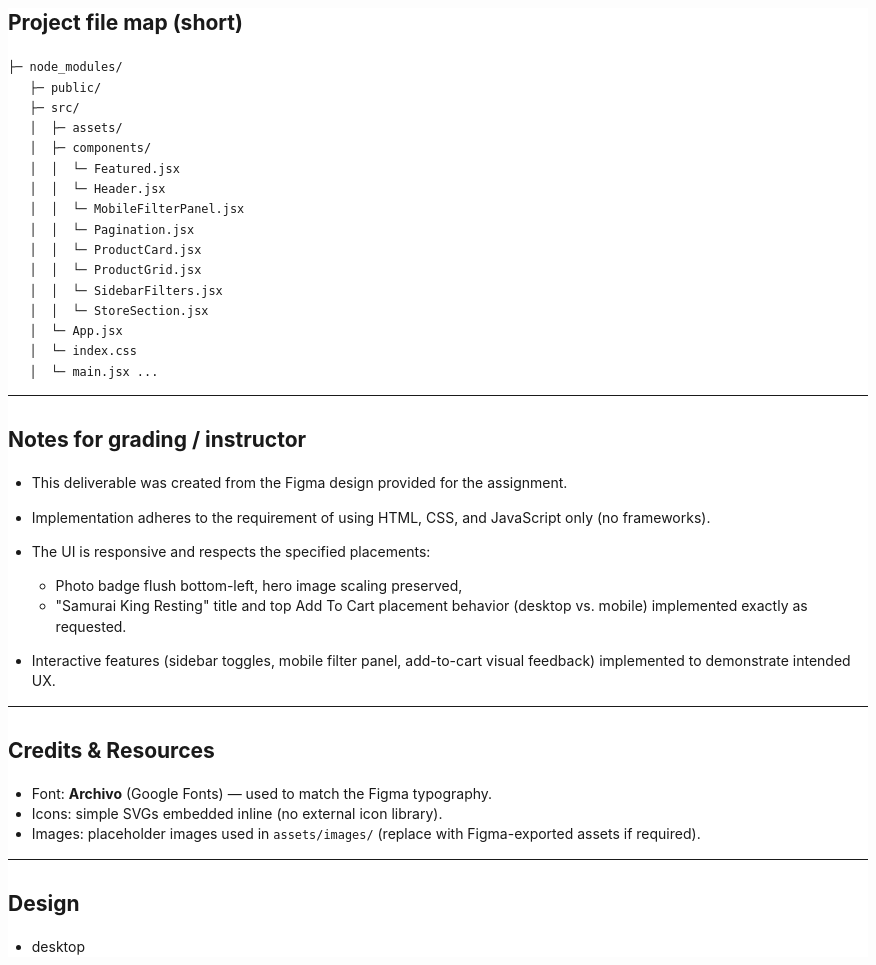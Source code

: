 ## Project file map (short)

```
├─ node_modules/
   ├─ public/
   ├─ src/
   │  ├─ assets/
   │  ├─ components/
   │  │  └─ Featured.jsx
   │  │  └─ Header.jsx
   │  │  └─ MobileFilterPanel.jsx
   │  │  └─ Pagination.jsx
   │  │  └─ ProductCard.jsx
   │  │  └─ ProductGrid.jsx
   │  │  └─ SidebarFilters.jsx
   │  │  └─ StoreSection.jsx
   │  └─ App.jsx
   │  └─ index.css
   │  └─ main.jsx ...
```

---

## Notes for grading / instructor

* This deliverable was created from the Figma design provided for the assignment.
* Implementation adheres to the requirement of using HTML, CSS, and JavaScript only (no frameworks).
* The UI is responsive and respects the specified placements:

  * Photo badge flush bottom-left, hero image scaling preserved,
  * "Samurai King Resting" title and top Add To Cart placement behavior (desktop vs. mobile) implemented exactly as requested.
* Interactive features (sidebar toggles, mobile filter panel, add-to-cart visual feedback) implemented to demonstrate intended UX.

---

## Credits & Resources

* Font: **Archivo** (Google Fonts) — used to match the Figma typography.
* Icons: simple SVGs embedded inline (no external icon library).
* Images: placeholder images used in `assets/images/` (replace with Figma-exported assets if required).

---

## Design
* desktop